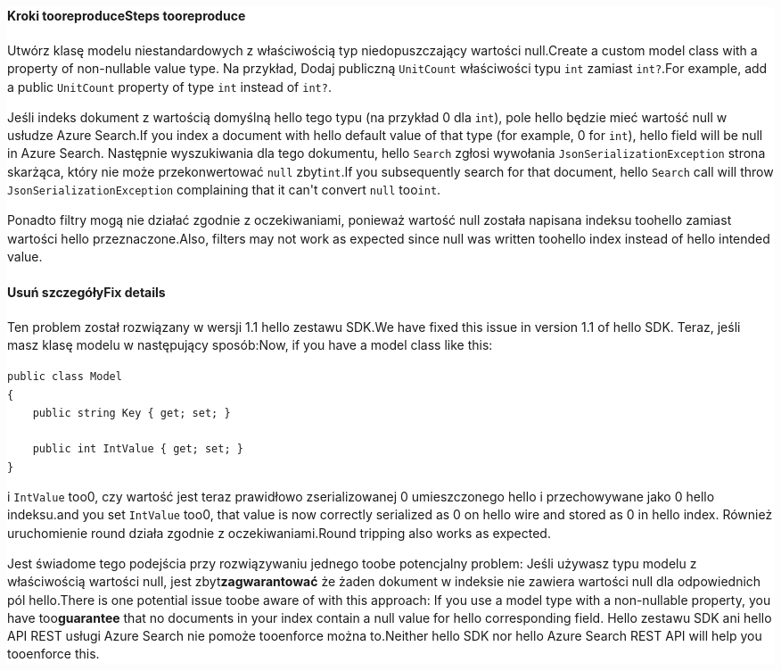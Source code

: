 #### <a name="steps-tooreproduce"></a><span data-ttu-id="4793a-288">Kroki tooreproduce</span><span class="sxs-lookup"><span data-stu-id="4793a-288">Steps tooreproduce</span></span>
<span data-ttu-id="4793a-289">Utwórz klasę modelu niestandardowych z właściwością typ niedopuszczający wartości null.</span><span class="sxs-lookup"><span data-stu-id="4793a-289">Create a custom model class with a property of non-nullable value type.</span></span> <span data-ttu-id="4793a-290">Na przykład, Dodaj publiczną `UnitCount` właściwości typu `int` zamiast `int?`.</span><span class="sxs-lookup"><span data-stu-id="4793a-290">For example, add a public `UnitCount` property of type `int` instead of `int?`.</span></span>

<span data-ttu-id="4793a-291">Jeśli indeks dokument z wartością domyślną hello tego typu (na przykład 0 dla `int`), pole hello będzie mieć wartość null w usłudze Azure Search.</span><span class="sxs-lookup"><span data-stu-id="4793a-291">If you index a document with hello default value of that type (for example, 0 for `int`), hello field will be null in Azure Search.</span></span> <span data-ttu-id="4793a-292">Następnie wyszukiwania dla tego dokumentu, hello `Search` zgłosi wywołania `JsonSerializationException` strona skarżąca, który nie może przekonwertować `null` zbyt`int`.</span><span class="sxs-lookup"><span data-stu-id="4793a-292">If you subsequently search for that document, hello `Search` call will throw `JsonSerializationException` complaining that it can't convert `null` too`int`.</span></span>

<span data-ttu-id="4793a-293">Ponadto filtry mogą nie działać zgodnie z oczekiwaniami, ponieważ wartość null została napisana indeksu toohello zamiast wartości hello przeznaczone.</span><span class="sxs-lookup"><span data-stu-id="4793a-293">Also, filters may not work as expected since null was written toohello index instead of hello intended value.</span></span>

#### <a name="fix-details"></a><span data-ttu-id="4793a-294">Usuń szczegóły</span><span class="sxs-lookup"><span data-stu-id="4793a-294">Fix details</span></span>
<span data-ttu-id="4793a-295">Ten problem został rozwiązany w wersji 1.1 hello zestawu SDK.</span><span class="sxs-lookup"><span data-stu-id="4793a-295">We have fixed this issue in version 1.1 of hello SDK.</span></span> <span data-ttu-id="4793a-296">Teraz, jeśli masz klasę modelu w następujący sposób:</span><span class="sxs-lookup"><span data-stu-id="4793a-296">Now, if you have a model class like this:</span></span>

    public class Model
    {
        public string Key { get; set; }

        public int IntValue { get; set; }
    }

<span data-ttu-id="4793a-297">i `IntValue` too0, czy wartość jest teraz prawidłowo zserializowanej 0 umieszczonego hello i przechowywane jako 0 hello indeksu.</span><span class="sxs-lookup"><span data-stu-id="4793a-297">and you set `IntValue` too0, that value is now correctly serialized as 0 on hello wire and stored as 0 in hello index.</span></span> <span data-ttu-id="4793a-298">Również uruchomienie round działa zgodnie z oczekiwaniami.</span><span class="sxs-lookup"><span data-stu-id="4793a-298">Round tripping also works as expected.</span></span>

<span data-ttu-id="4793a-299">Jest świadome tego podejścia przy rozwiązywaniu jednego toobe potencjalny problem: Jeśli używasz typu modelu z właściwością wartości null, jest zbyt**zagwarantować** że żaden dokument w indeksie nie zawiera wartości null dla odpowiednich pól hello.</span><span class="sxs-lookup"><span data-stu-id="4793a-299">There is one potential issue toobe aware of with this approach: If you use a model type with a non-nullable property, you have too**guarantee** that no documents in your index contain a null value for hello corresponding field.</span></span> <span data-ttu-id="4793a-300">Hello zestawu SDK ani hello API REST usługi Azure Search nie pomoże tooenforce można to.</span><span class="sxs-lookup"><span data-stu-id="4793a-300">Neither hello SDK nor hello Azure Search REST API will help you tooenforce this.</span></span>

